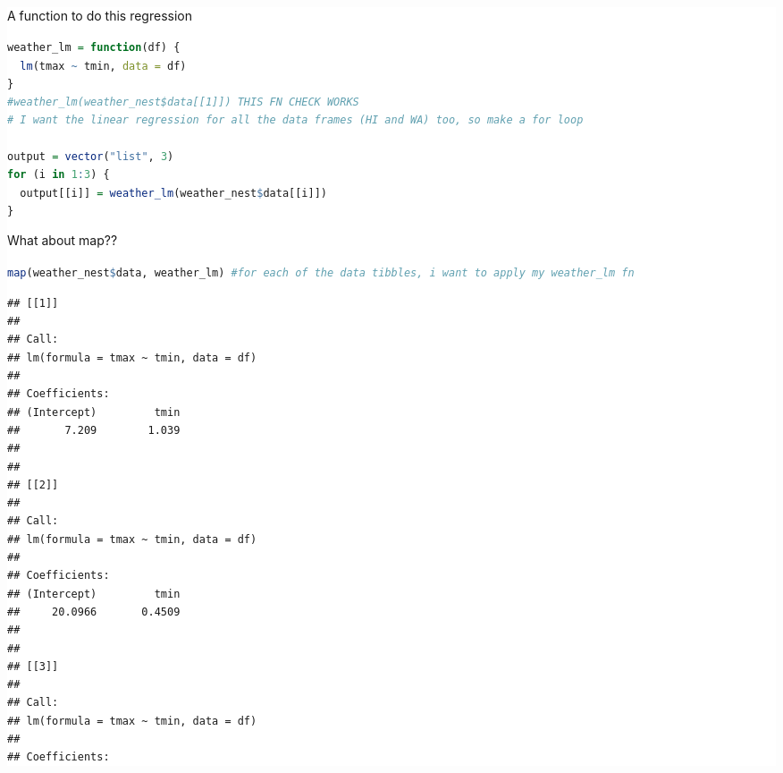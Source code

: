 A function to do this regression

``` r
weather_lm = function(df) {
  lm(tmax ~ tmin, data = df)
}
#weather_lm(weather_nest$data[[1]]) THIS FN CHECK WORKS
# I want the linear regression for all the data frames (HI and WA) too, so make a for loop

output = vector("list", 3)
for (i in 1:3) {
  output[[i]] = weather_lm(weather_nest$data[[i]])
}
```

What about map??

``` r
map(weather_nest$data, weather_lm) #for each of the data tibbles, i want to apply my weather_lm fn 
```

    ## [[1]]
    ## 
    ## Call:
    ## lm(formula = tmax ~ tmin, data = df)
    ## 
    ## Coefficients:
    ## (Intercept)         tmin  
    ##       7.209        1.039  
    ## 
    ## 
    ## [[2]]
    ## 
    ## Call:
    ## lm(formula = tmax ~ tmin, data = df)
    ## 
    ## Coefficients:
    ## (Intercept)         tmin  
    ##     20.0966       0.4509  
    ## 
    ## 
    ## [[3]]
    ## 
    ## Call:
    ## lm(formula = tmax ~ tmin, data = df)
    ## 
    ## Coefficients: